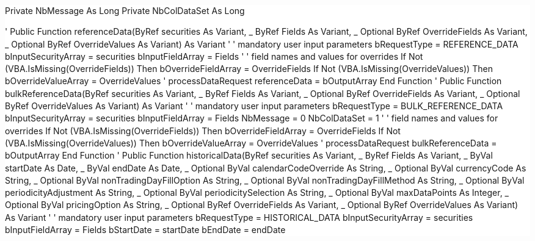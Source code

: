 
Private NbMessage As Long
Private NbColDataSet As Long
    

'
Public Function referenceData(ByRef securities As Variant, _
    ByRef Fields As Variant, _
    Optional ByRef OverrideFields As Variant, _
    Optional ByRef OverrideValues As Variant) As Variant
    '
    ' mandatory user input parameters
    bRequestType = REFERENCE_DATA
    bInputSecurityArray = securities
    bInputFieldArray = Fields
    '
    ' field names and values for overrides
    If Not (VBA.IsMissing(OverrideFields)) Then bOverrideFieldArray = OverrideFields
    If Not (VBA.IsMissing(OverrideValues)) Then bOverrideValueArray = OverrideValues
    '
    processDataRequest
    referenceData = bOutputArray
End Function
'
Public Function bulkReferenceData(ByRef securities As Variant, _
    ByRef Fields As Variant, _
    Optional ByRef OverrideFields As Variant, _
    Optional ByRef OverrideValues As Variant) As Variant
    '
    ' mandatory user input parameters
    bRequestType = BULK_REFERENCE_DATA
    bInputSecurityArray = securities
    bInputFieldArray = Fields
    NbMessage = 0
    NbColDataSet = 1
    '
    ' field names and values for overrides
    If Not (VBA.IsMissing(OverrideFields)) Then bOverrideFieldArray = OverrideFields
    If Not (VBA.IsMissing(OverrideValues)) Then bOverrideValueArray = OverrideValues
    '
    processDataRequest
    bulkReferenceData = bOutputArray
End Function
'
Public Function historicalData(ByRef securities As Variant, _
    ByRef Fields As Variant, _
    ByVal startDate As Date, _
    ByVal endDate As Date, _
    Optional ByVal calendarCodeOverride As String, _
    Optional ByVal currencyCode As String, _
    Optional ByVal nonTradingDayFillOption As String, _
    Optional ByVal nonTradingDayFillMethod As String, _
    Optional ByVal periodicityAdjustment As String, _
    Optional ByVal periodicitySelection As String, _
    Optional ByVal maxDataPoints As Integer, _
    Optional ByVal pricingOption As String, _
    Optional ByRef OverrideFields As Variant, _
    Optional ByRef OverrideValues As Variant) As Variant
    '
    ' mandatory user input parameters
    bRequestType = HISTORICAL_DATA
    bInputSecurityArray = securities
    bInputFieldArray = Fields
    bStartDate = startDate
    bEndDate = endDate